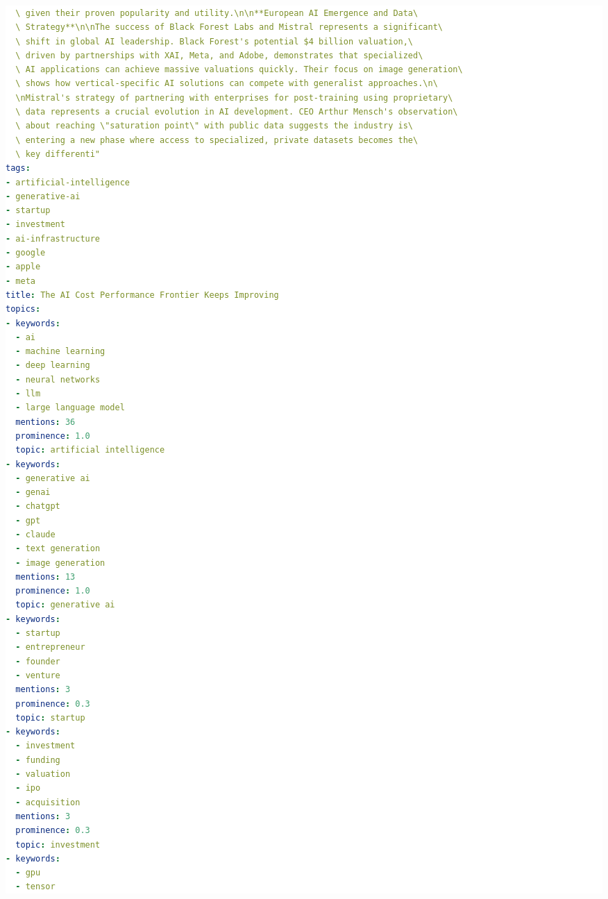 ```yaml
  \ given their proven popularity and utility.\n\n**European AI Emergence and Data\
  \ Strategy**\n\nThe success of Black Forest Labs and Mistral represents a significant\
  \ shift in global AI leadership. Black Forest's potential $4 billion valuation,\
  \ driven by partnerships with XAI, Meta, and Adobe, demonstrates that specialized\
  \ AI applications can achieve massive valuations quickly. Their focus on image generation\
  \ shows how vertical-specific AI solutions can compete with generalist approaches.\n\
  \nMistral's strategy of partnering with enterprises for post-training using proprietary\
  \ data represents a crucial evolution in AI development. CEO Arthur Mensch's observation\
  \ about reaching \"saturation point\" with public data suggests the industry is\
  \ entering a new phase where access to specialized, private datasets becomes the\
  \ key differenti"
tags:
- artificial-intelligence
- generative-ai
- startup
- investment
- ai-infrastructure
- google
- apple
- meta
title: The AI Cost Performance Frontier Keeps Improving
topics:
- keywords:
  - ai
  - machine learning
  - deep learning
  - neural networks
  - llm
  - large language model
  mentions: 36
  prominence: 1.0
  topic: artificial intelligence
- keywords:
  - generative ai
  - genai
  - chatgpt
  - gpt
  - claude
  - text generation
  - image generation
  mentions: 13
  prominence: 1.0
  topic: generative ai
- keywords:
  - startup
  - entrepreneur
  - founder
  - venture
  mentions: 3
  prominence: 0.3
  topic: startup
- keywords:
  - investment
  - funding
  - valuation
  - ipo
  - acquisition
  mentions: 3
  prominence: 0.3
  topic: investment
- keywords:
  - gpu
  - tensor
```